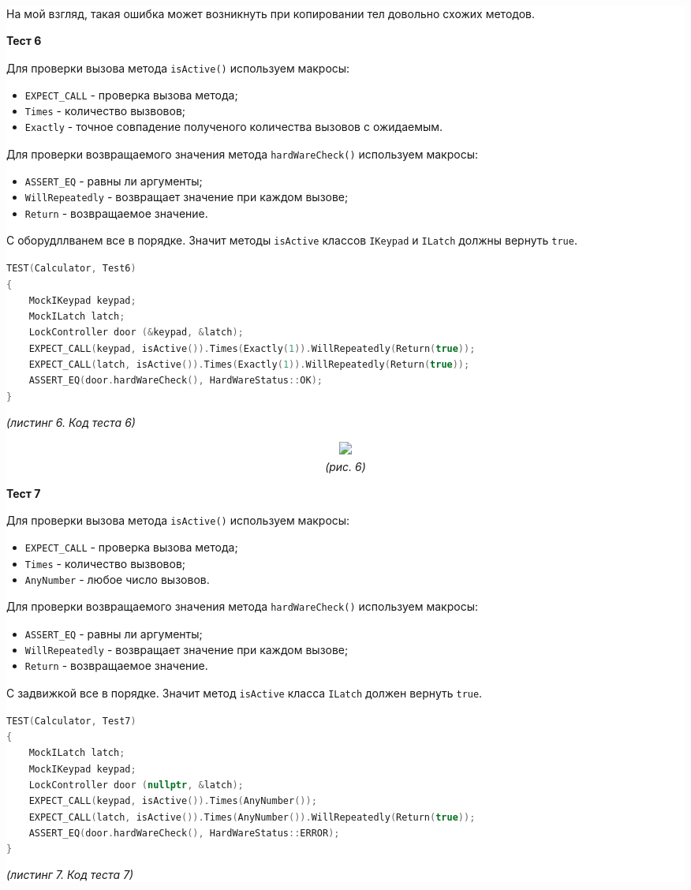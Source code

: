 На мой взгляд, такая ошибка может возникнуть при копировании тел довольно схожих методов.



**Тест 6**

Для проверки вызова метода `isActive()` используем  макросы:
* `EXPECT_CALL` - проверка вызова метода;
* `Times` - количество вызвовов;
* `Exactly` - точное совпадение полученого  количества вызовов с ожидаемым.

Для проверки возвращаемого значения метода `hardWareCheck()` используем  макросы:
* `ASSERT_EQ` - равны ли аргументы;
* `WillRepeatedly` - возвращает значение при каждом вызове;
* `Return` - возвращаемое значение.

С оборудллванем все в порядке. Значит методы `isActive` классов `IKeypad` и `ILatch` должны вернуть `true`.

```cpp
TEST(Calculator, Test6)
{
    MockIKeypad keypad;
    MockILatch latch;
    LockController door (&keypad, &latch);
    EXPECT_CALL(keypad, isActive()).Times(Exactly(1)).WillRepeatedly(Return(true));
    EXPECT_CALL(latch, isActive()).Times(Exactly(1)).WillRepeatedly(Return(true));
    ASSERT_EQ(door.hardWareCheck(), HardWareStatus::OK);
}
```
_(листинг 6. Код теста 6)_

<p align="center">
<img src="img/6.png"><br/>
<i>(рис. 6)</i>
</p>

**Тест 7**

Для проверки вызова метода `isActive()` используем  макросы:
* `EXPECT_CALL` - проверка вызова метода;
* `Times` - количество вызвовов;
* `AnyNumber` - любое число вызовов.

Для проверки возвращаемого значения метода `hardWareCheck()` используем  макросы:
* `ASSERT_EQ` - равны ли аргументы;
* `WillRepeatedly` - возвращает значение при каждом вызове;
* `Return` - возвращаемое значение.

С задвижкой все в порядке. Значит метод `isActive` класса `ILatch` должен вернуть `true`.

```cpp
TEST(Calculator, Test7)
{
    MockILatch latch;
    MockIKeypad keypad;
    LockController door (nullptr, &latch);
    EXPECT_CALL(keypad, isActive()).Times(AnyNumber());
    EXPECT_CALL(latch, isActive()).Times(AnyNumber()).WillRepeatedly(Return(true));
    ASSERT_EQ(door.hardWareCheck(), HardWareStatus::ERROR);
}
```
_(листинг 7. Код теста 7)_
